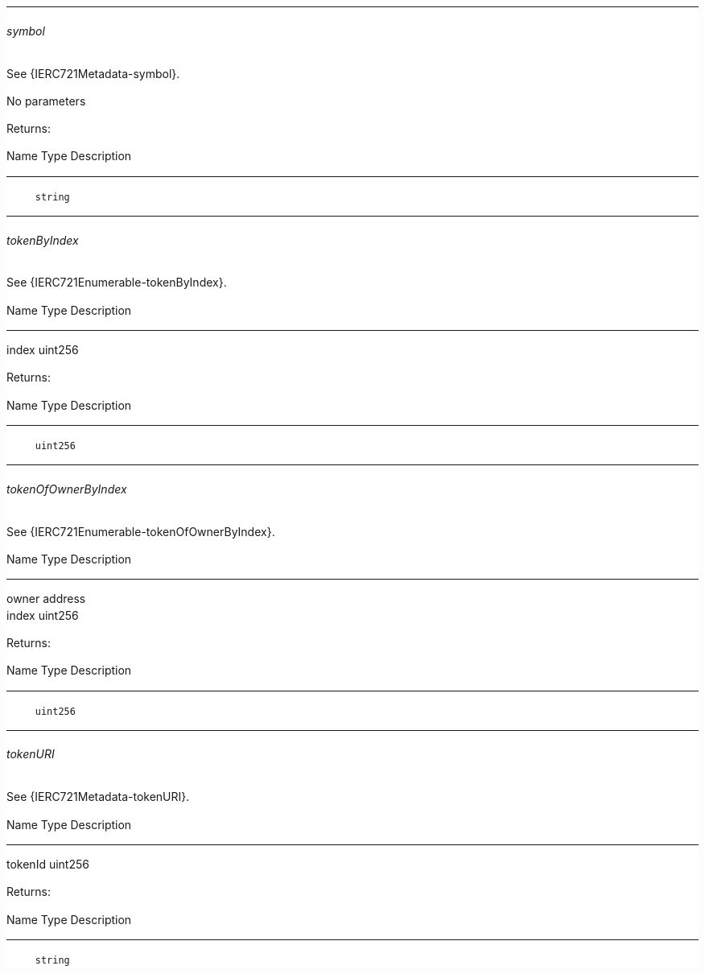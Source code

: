 ------------------------------------------------------------------------

###### symbol

See {IERC721Metadata-symbol}.

No parameters

Returns:

  Name   Type     Description
  ------ -------- -------------
         string   

------------------------------------------------------------------------

###### tokenByIndex

See {IERC721Enumerable-tokenByIndex}.

  Name    Type      Description
  ------- --------- -------------
  index   uint256   

Returns:

  Name   Type      Description
  ------ --------- -------------
         uint256   

------------------------------------------------------------------------

###### tokenOfOwnerByIndex

See {IERC721Enumerable-tokenOfOwnerByIndex}.

  Name    Type      Description
  ------- --------- -------------
  owner   address   
  index   uint256   

Returns:

  Name   Type      Description
  ------ --------- -------------
         uint256   

------------------------------------------------------------------------

###### tokenURI

See {IERC721Metadata-tokenURI}.

  Name      Type      Description
  --------- --------- -------------
  tokenId   uint256   

Returns:

  Name   Type     Description
  ------ -------- -------------
         string   
